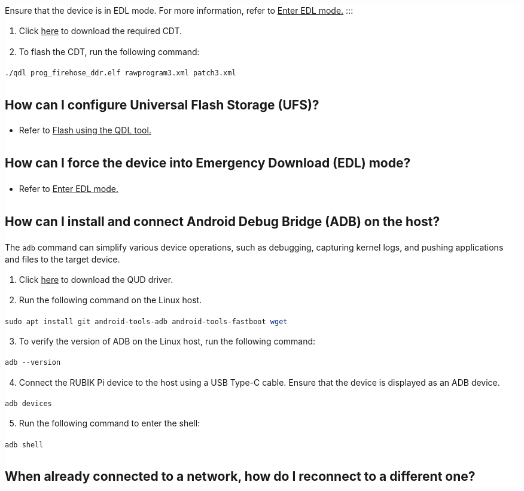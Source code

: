   Ensure that the device is in EDL mode. For more information, refer to [Enter EDL mode.](1.%20Quick%20Start/2.Update%20software.md#enterEDL)
  :::

  1. Click [here](https://thundercomm.s3.dualstack.ap-northeast-1.amazonaws.com/uploads/web/rubik-pi-3/tools/RUBIKPI_CDT.zip) to download the required CDT.

  2. To flash the CDT, run the following command:

  ```xml
  ./qdl prog_firehose_ddr.elf rawprogram3.xml patch3.xml
  ```

## **How can I configure Universal Flash Storage (UFS)?**

  * Refer to [Flash using the QDL tool.](1.%20Quick%20Start/2.Update%20software.md#flashQDL)

## **How can I force the device into Emergency Download (EDL) mode?**

  * Refer to [Enter EDL mode.](1.%20Quick%20Start/2.Update%20software.md#enterEDL)

## **How can I install and connect Android Debug Bridge (ADB) on the host?**

  The `adb` command can simplify various device operations, such as debugging, capturing kernel logs, and pushing applications and files to the target device.

  1. Click [here](https://thundercomm.s3.ap-northeast-1.amazonaws.com/uploads/web/rubik-pi-3/tools/qud/qud.win.1.1_installer_10061.1.zip) to download the QUD driver.

  2. Run the following command on the Linux host.

  ```powershell
  sudo apt install git android-tools-adb android-tools-fastboot wget
  ```

  3. To verify the version of ADB on the Linux host, run the following command:

  ```css
  adb --version
  ```

  4. Connect the RUBIK Pi device to the host using a USB Type-C cable. Ensure that the device is displayed as an ADB device.

  ```plaintext
  adb devices
  ```

  5. Run the following command to enter the shell:

  ```plaintext
  adb shell
  ```

## **When already connected to a network, how do I reconnect to a different one?**
